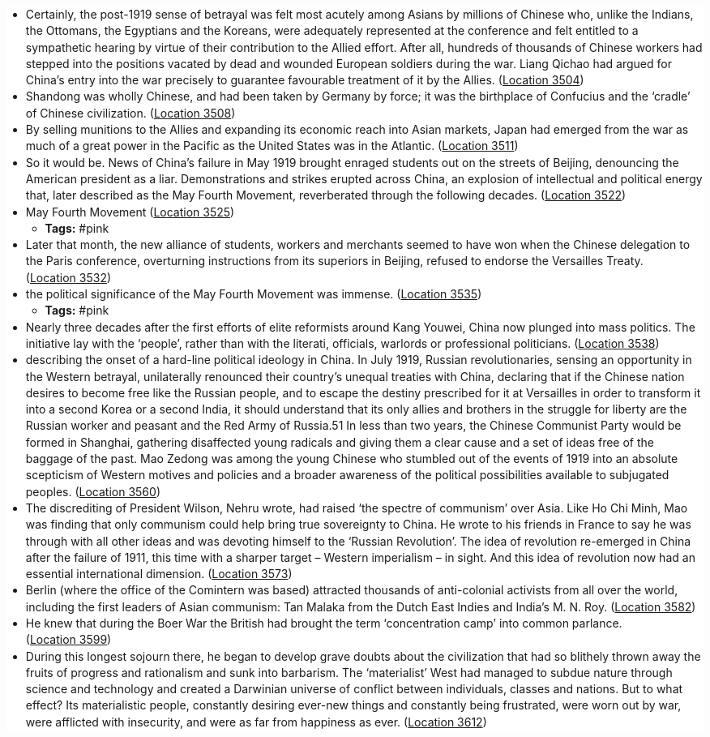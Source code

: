 - Certainly, the post-1919 sense of betrayal was felt most acutely among Asians by millions of Chinese who, unlike the Indians, the Ottomans, the Egyptians and the Koreans, were adequately represented at the conference and felt entitled to a sympathetic hearing by virtue of their contribution to the Allied effort. After all, hundreds of thousands of Chinese workers had stepped into the positions vacated by dead and wounded European soldiers during the war. Liang Qichao had argued for China’s entry into the war precisely to guarantee favourable treatment of it by the Allies. ([Location 3504](https://readwise.io/to_kindle?action=open&asin=B0071W4UH4&location=3504))
- Shandong was wholly Chinese, and had been taken by Germany by force; it was the birthplace of Confucius and the ‘cradle’ of Chinese civilization. ([Location 3508](https://readwise.io/to_kindle?action=open&asin=B0071W4UH4&location=3508))
- By selling munitions to the Allies and expanding its economic reach into Asian markets, Japan had emerged from the war as much of a great power in the Pacific as the United States was in the Atlantic. ([Location 3511](https://readwise.io/to_kindle?action=open&asin=B0071W4UH4&location=3511))
- So it would be. News of China’s failure in May 1919 brought enraged students out on the streets of Beijing, denouncing the American president as a liar. Demonstrations and strikes erupted across China, an explosion of intellectual and political energy that, later described as the May Fourth Movement, reverberated through the following decades. ([Location 3522](https://readwise.io/to_kindle?action=open&asin=B0071W4UH4&location=3522))
- May Fourth Movement ([Location 3525](https://readwise.io/to_kindle?action=open&asin=B0071W4UH4&location=3525))
    - **Tags:** #pink
- Later that month, the new alliance of students, workers and merchants seemed to have won when the Chinese delegation to the Paris conference, overturning instructions from its superiors in Beijing, refused to endorse the Versailles Treaty. ([Location 3532](https://readwise.io/to_kindle?action=open&asin=B0071W4UH4&location=3532))
- the political significance of the May Fourth Movement was immense. ([Location 3535](https://readwise.io/to_kindle?action=open&asin=B0071W4UH4&location=3535))
    - **Tags:** #pink
- Nearly three decades after the first efforts of elite reformists around Kang Youwei, China now plunged into mass politics. The initiative lay with the ‘people’, rather than with the literati, officials, warlords or professional politicians. ([Location 3538](https://readwise.io/to_kindle?action=open&asin=B0071W4UH4&location=3538))
- describing the onset of a hard-line political ideology in China. In July 1919, Russian revolutionaries, sensing an opportunity in the Western betrayal, unilaterally renounced their country’s unequal treaties with China, declaring that if the Chinese nation desires to become free like the Russian people, and to escape the destiny prescribed for it at Versailles in order to transform it into a second Korea or a second India, it should understand that its only allies and brothers in the struggle for liberty are the Russian worker and peasant and the Red Army of Russia.51 In less than two years, the Chinese Communist Party would be formed in Shanghai, gathering disaffected young radicals and giving them a clear cause and a set of ideas free of the baggage of the past. Mao Zedong was among the young Chinese who stumbled out of the events of 1919 into an absolute scepticism of Western motives and policies and a broader awareness of the political possibilities available to subjugated peoples. ([Location 3560](https://readwise.io/to_kindle?action=open&asin=B0071W4UH4&location=3560))
- The discrediting of President Wilson, Nehru wrote, had raised ‘the spectre of communism’ over Asia. Like Ho Chi Minh, Mao was finding that only communism could help bring true sovereignty to China. He wrote to his friends in France to say he was through with all other ideas and was devoting himself to the ‘Russian Revolution’. The idea of revolution re-emerged in China after the failure of 1911, this time with a sharper target – Western imperialism – in sight. And this idea of revolution now had an essential international dimension. ([Location 3573](https://readwise.io/to_kindle?action=open&asin=B0071W4UH4&location=3573))
- Berlin (where the office of the Comintern was based) attracted thousands of anti-colonial activists from all over the world, including the first leaders of Asian communism: Tan Malaka from the Dutch East Indies and India’s M. N. Roy. ([Location 3582](https://readwise.io/to_kindle?action=open&asin=B0071W4UH4&location=3582))
- He knew that during the Boer War the British had brought the term ‘concentration camp’ into common parlance. ([Location 3599](https://readwise.io/to_kindle?action=open&asin=B0071W4UH4&location=3599))
- During this longest sojourn there, he began to develop grave doubts about the civilization that had so blithely thrown away the fruits of progress and rationalism and sunk into barbarism. The ‘materialist’ West had managed to subdue nature through science and technology and created a Darwinian universe of conflict between individuals, classes and nations. But to what effect? Its materialistic people, constantly desiring ever-new things and constantly being frustrated, were worn out by war, were afflicted with insecurity, and were as far from happiness as ever. ([Location 3612](https://readwise.io/to_kindle?action=open&asin=B0071W4UH4&location=3612))